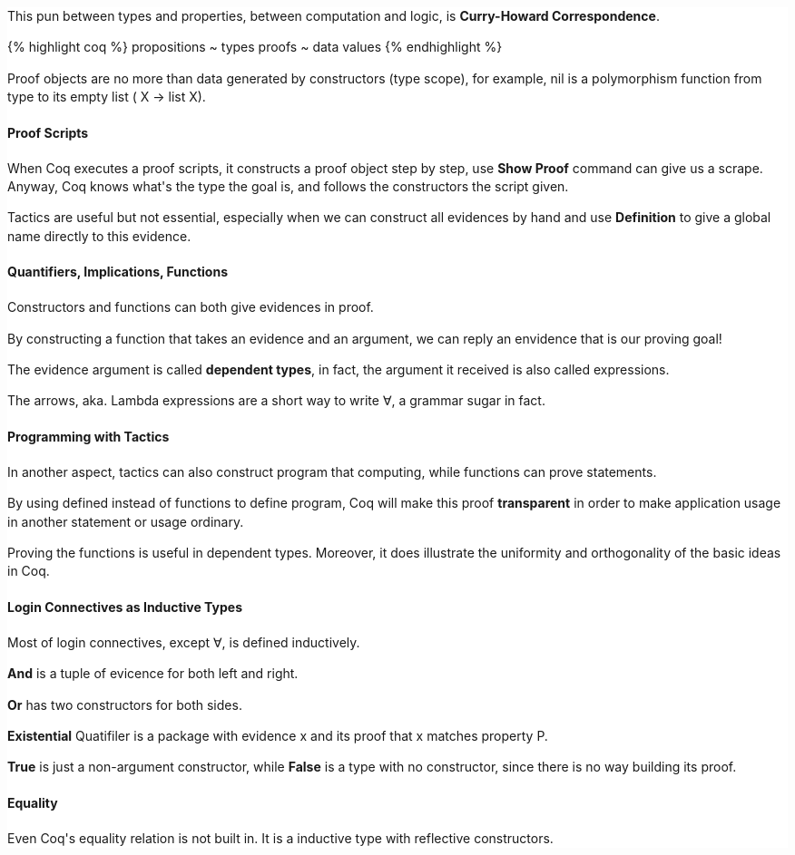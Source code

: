This pun between types and properties, between computation and logic, is **Curry-Howard Correspondence**.

{% highlight coq %}
	propositions ~ types
	proofs    ~ data values
{% endhighlight %}

Proof objects are no more than data generated by constructors (type scope), for example, nil is a polymorphism function from type to its empty list ( X -> list X).

#### Proof Scripts

When Coq executes a proof scripts, it constructs a proof object step by step, use **Show Proof** command can give us a scrape. Anyway, Coq knows what's the type the goal is, and follows the constructors the script given.

Tactics are useful but not essential, especially when we can construct all evidences by hand and use **Definition** to give a global name directly to this evidence.

#### Quantifiers, Implications, Functions

Constructors and functions can both give evidences in proof.

By constructing a function that takes an evidence and an argument, we can reply an envidence that is our proving goal!

The evidence argument is called **dependent types**, in fact, the argument it received is also called expressions.

The arrows, aka. Lambda expressions are a short way to write ∀, a grammar sugar in fact.

#### Programming with Tactics

In another aspect, tactics can also construct program that computing, while functions can prove statements.

By using defined instead of functions to define program, Coq will make this proof **transparent** in order to make application usage in another statement or usage ordinary.

Proving the functions is useful in dependent types. Moreover, it does illustrate the uniformity and orthogonality of the basic ideas in Coq.

#### Login Connectives as Inductive Types

Most of login connectives, except ∀, is defined inductively.

**And** is a tuple of evicence for both left and right.

**Or** has two constructors for both sides.

**Existential** Quatifiler is a package with evidence x and its proof that x matches property P.

**True** is just a non-argument constructor, while **False** is a type with no constructor, since there is no way building its proof.

#### Equality

Even Coq's equality relation is not built in. It is a inductive type with reflective constructors.
